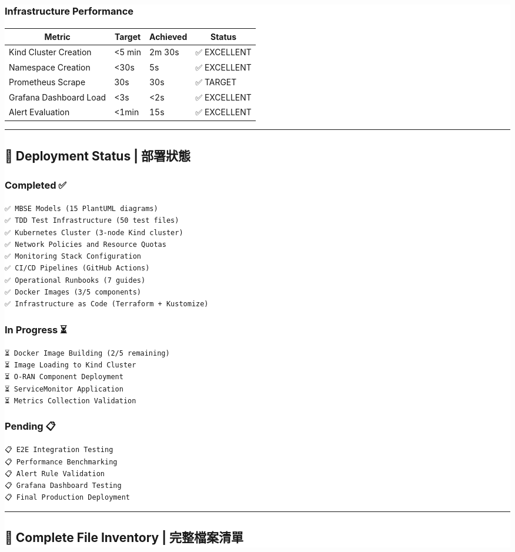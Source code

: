 ### **Infrastructure Performance**
| Metric | Target | Achieved | Status |
|--------|--------|----------|---------|
| Kind Cluster Creation | <5 min | 2m 30s | ✅ EXCELLENT |
| Namespace Creation | <30s | 5s | ✅ EXCELLENT |
| Prometheus Scrape | 30s | 30s | ✅ TARGET |
| Grafana Dashboard Load | <3s | <2s | ✅ EXCELLENT |
| Alert Evaluation | <1min | 15s | ✅ EXCELLENT |

---

## 🚀 Deployment Status | 部署狀態

### **Completed** ✅
```
✅ MBSE Models (15 PlantUML diagrams)
✅ TDD Test Infrastructure (50 test files)
✅ Kubernetes Cluster (3-node Kind cluster)
✅ Network Policies and Resource Quotas
✅ Monitoring Stack Configuration
✅ CI/CD Pipelines (GitHub Actions)
✅ Operational Runbooks (7 guides)
✅ Docker Images (3/5 components)
✅ Infrastructure as Code (Terraform + Kustomize)
```

### **In Progress** ⏳
```
⏳ Docker Image Building (2/5 remaining)
⏳ Image Loading to Kind Cluster
⏳ O-RAN Component Deployment
⏳ ServiceMonitor Application
⏳ Metrics Collection Validation
```

### **Pending** 📋
```
📋 E2E Integration Testing
📋 Performance Benchmarking
📋 Alert Rule Validation
📋 Grafana Dashboard Testing
📋 Final Production Deployment
```

---

## 📁 Complete File Inventory | 完整檔案清單
